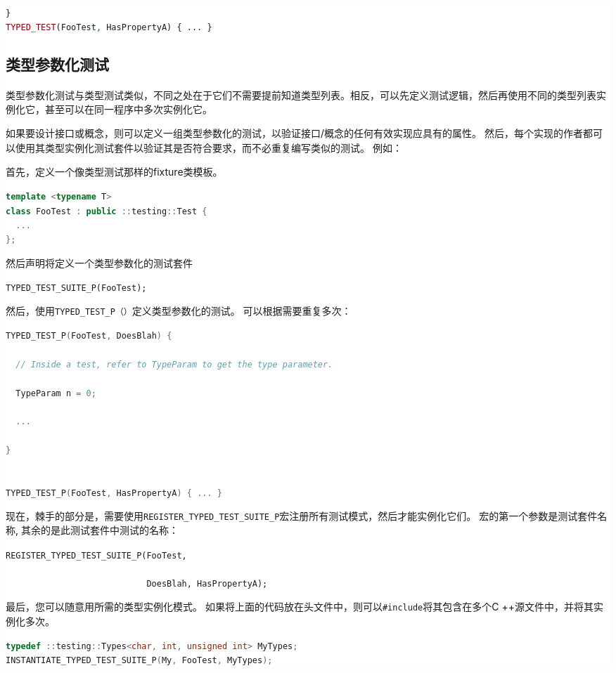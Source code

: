 ```php
}
TYPED_TEST(FooTest, HasPropertyA) { ... }
```

## 类型参数化测试

类型参数化测试与类型测试类似，不同之处在于它们不需要提前知道类型列表。相反，可以先定义测试逻辑，然后再使用不同的类型列表实例化它，甚至可以在同一程序中多次实例化它。

如果要设计接口或概念，则可以定义一组类型参数化的测试，以验证接口/概念的任何有效实现应具有的属性。 然后，每个实现的作者都可以使用其类型实例化测试套件以验证其是否符合要求，而不必重复编写类似的测试。 例如：

首先，定义一个像类型测试那样的fixture类模板。

```cpp
template <typename T>
class FooTest : public ::testing::Test {
  ...
};
```

然后声明将定义一个类型参数化的测试套件

```undefined
TYPED_TEST_SUITE_P(FooTest);
```

然后，使用`TYPED_TEST_P（）`定义类型参数化的测试。 可以根据需要重复多次：

```cpp
TYPED_TEST_P(FooTest, DoesBlah) {

  // Inside a test, refer to TypeParam to get the type parameter.

  TypeParam n = 0;

  ...

}


TYPED_TEST_P(FooTest, HasPropertyA) { ... }
```

现在，棘手的部分是，需要使用`REGISTER_TYPED_TEST_SUITE_P`宏注册所有测试模式，然后才能实例化它们。 宏的第一个参数是测试套件名称, 其余的是此测试套件中测试的名称：

```undefined
REGISTER_TYPED_TEST_SUITE_P(FooTest,

                            DoesBlah, HasPropertyA);
```

最后，您可以随意用所需的类型实例化模式。 如果将上面的代码放在头文件中，则可以`#include`将其包含在多个C ++源文件中，并将其实例化多次。

```cpp
typedef ::testing::Types<char, int, unsigned int> MyTypes;
INSTANTIATE_TYPED_TEST_SUITE_P(My, FooTest, MyTypes);
```
